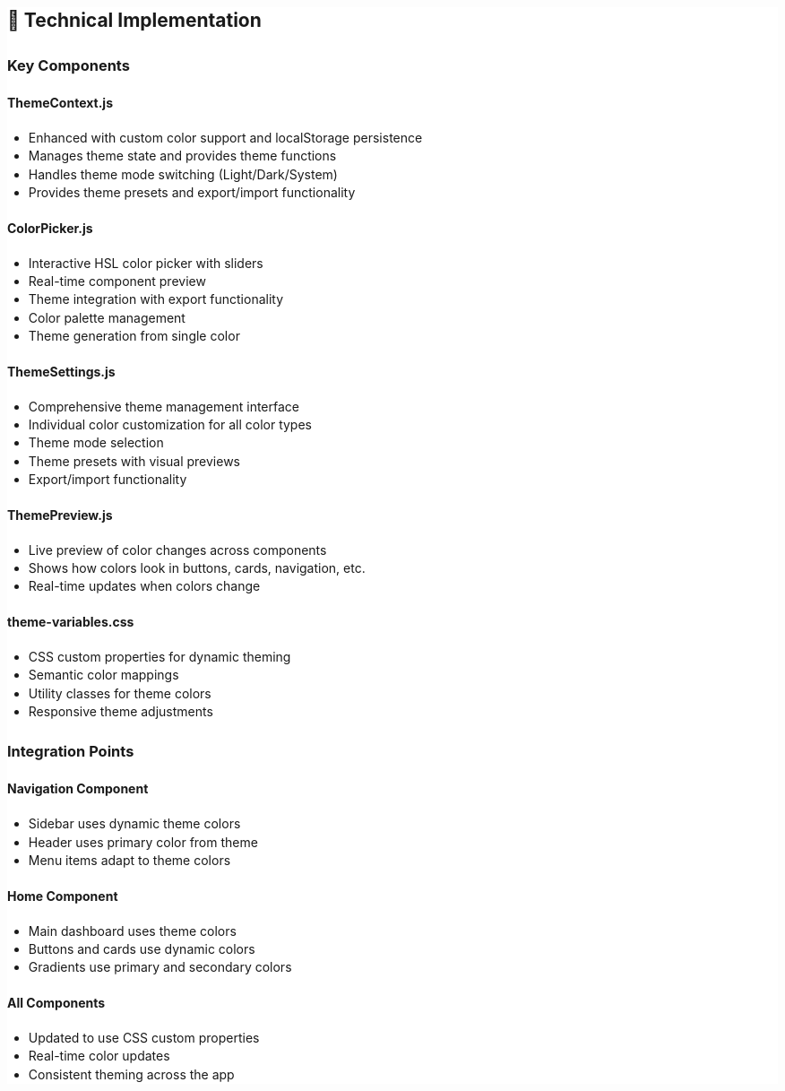 ## 🔧 Technical Implementation

### **Key Components**

#### **ThemeContext.js**
- Enhanced with custom color support and localStorage persistence
- Manages theme state and provides theme functions
- Handles theme mode switching (Light/Dark/System)
- Provides theme presets and export/import functionality

#### **ColorPicker.js**
- Interactive HSL color picker with sliders
- Real-time component preview
- Theme integration with export functionality
- Color palette management
- Theme generation from single color

#### **ThemeSettings.js**
- Comprehensive theme management interface
- Individual color customization for all color types
- Theme mode selection
- Theme presets with visual previews
- Export/import functionality

#### **ThemePreview.js**
- Live preview of color changes across components
- Shows how colors look in buttons, cards, navigation, etc.
- Real-time updates when colors change

#### **theme-variables.css**
- CSS custom properties for dynamic theming
- Semantic color mappings
- Utility classes for theme colors
- Responsive theme adjustments

### **Integration Points**

#### **Navigation Component**
- Sidebar uses dynamic theme colors
- Header uses primary color from theme
- Menu items adapt to theme colors

#### **Home Component**
- Main dashboard uses theme colors
- Buttons and cards use dynamic colors
- Gradients use primary and secondary colors

#### **All Components**
- Updated to use CSS custom properties
- Real-time color updates
- Consistent theming across the app
